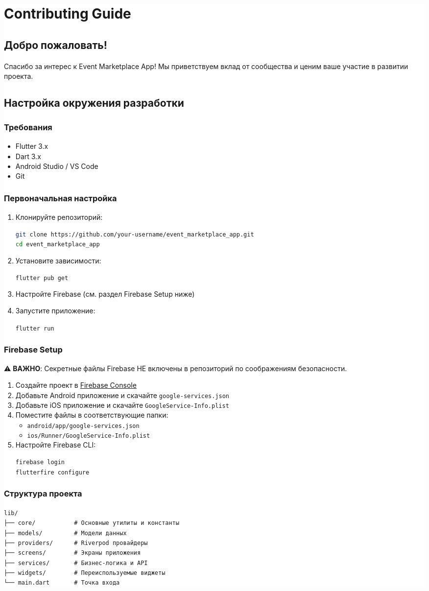 # Contributing Guide

## Добро пожаловать!

Спасибо за интерес к Event Marketplace App! Мы приветствуем вклад от сообщества и ценим ваше участие в развитии проекта.

## Настройка окружения разработки

### Требования
- Flutter 3.x
- Dart 3.x
- Android Studio / VS Code
- Git

### Первоначальная настройка
1. Клонируйте репозиторий:
   ```bash
   git clone https://github.com/your-username/event_marketplace_app.git
   cd event_marketplace_app
   ```

2. Установите зависимости:
   ```bash
   flutter pub get
   ```

3. Настройте Firebase (см. раздел Firebase Setup ниже)

4. Запустите приложение:
   ```bash
   flutter run
   ```

### Firebase Setup
⚠️ **ВАЖНО**: Секретные файлы Firebase НЕ включены в репозиторий по соображениям безопасности.

1. Создайте проект в [Firebase Console](https://console.firebase.google.com/)
2. Добавьте Android приложение и скачайте `google-services.json`
3. Добавьте iOS приложение и скачайте `GoogleService-Info.plist`
4. Поместите файлы в соответствующие папки:
   - `android/app/google-services.json`
   - `ios/Runner/GoogleService-Info.plist`
5. Настройте Firebase CLI:
   ```bash
   firebase login
   flutterfire configure
   ```

### Структура проекта
```
lib/
├── core/           # Основные утилиты и константы
├── models/         # Модели данных
├── providers/      # Riverpod провайдеры
├── screens/        # Экраны приложения
├── services/       # Бизнес-логика и API
├── widgets/        # Переиспользуемые виджеты
└── main.dart       # Точка входа
```
